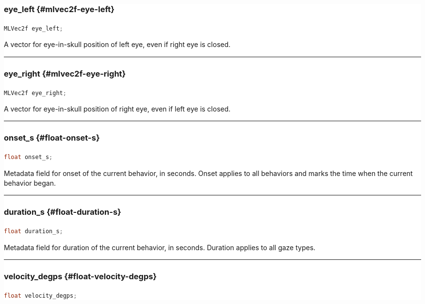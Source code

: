 ### eye_left {#mlvec2f-eye-left}

```cpp
MLVec2f eye_left;
```


A vector for eye-in-skull position of left eye, even if right eye is closed. 





-----------

### eye_right {#mlvec2f-eye-right}

```cpp
MLVec2f eye_right;
```


A vector for eye-in-skull position of right eye, even if left eye is closed. 





-----------

### onset_s {#float-onset-s}

```cpp
float onset_s;
```


Metadata field for onset of the current behavior, in seconds. Onset applies to all behaviors and marks the time when the current behavior began. 





-----------

### duration_s {#float-duration-s}

```cpp
float duration_s;
```


Metadata field for duration of the current behavior, in seconds. Duration applies to all gaze types. 





-----------

### velocity_degps {#float-velocity-degps}

```cpp
float velocity_degps;
```

